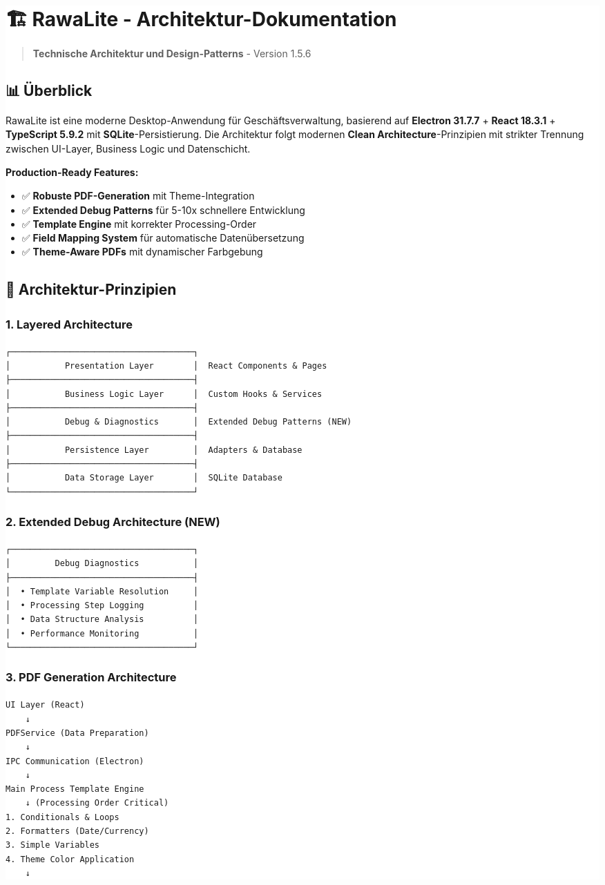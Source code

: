 # 🏗️ RawaLite - Architektur-Dokumentation

> **Technische Architektur und Design-Patterns** - Version 1.5.6

## 📊 **Überblick**

RawaLite ist eine moderne Desktop-Anwendung für Geschäftsverwaltung, basierend auf **Electron 31.7.7** + **React 18.3.1** + **TypeScript 5.9.2** mit **SQLite**-Persistierung. Die Architektur folgt modernen **Clean Architecture**-Prinzipien mit strikter Trennung zwischen UI-Layer, Business Logic und Datenschicht.

**Production-Ready Features:**
- ✅ **Robuste PDF-Generation** mit Theme-Integration
- ✅ **Extended Debug Patterns** für 5-10x schnellere Entwicklung
- ✅ **Template Engine** mit korrekter Processing-Order
- ✅ **Field Mapping System** für automatische Datenübersetzung
- ✅ **Theme-Aware PDFs** mit dynamischer Farbgebung

## 🎯 **Architektur-Prinzipien**

### **1. Layered Architecture**
```
┌─────────────────────────────────────┐
│           Presentation Layer        │  React Components & Pages
├─────────────────────────────────────┤
│           Business Logic Layer      │  Custom Hooks & Services  
├─────────────────────────────────────┤
│           Debug & Diagnostics       │  Extended Debug Patterns (NEW)
├─────────────────────────────────────┤
│           Persistence Layer         │  Adapters & Database
├─────────────────────────────────────┤
│           Data Storage Layer        │  SQLite Database
└─────────────────────────────────────┘
```

### **2. Extended Debug Architecture (NEW)**
```
┌─────────────────────────────────────┐
│         Debug Diagnostics           │
├─────────────────────────────────────┤
│  • Template Variable Resolution     │
│  • Processing Step Logging          │
│  • Data Structure Analysis          │
│  • Performance Monitoring           │
└─────────────────────────────────────┘
```

### **3. PDF Generation Architecture**
```
UI Layer (React)
    ↓
PDFService (Data Preparation)
    ↓  
IPC Communication (Electron)
    ↓
Main Process Template Engine
    ↓ (Processing Order Critical)
1. Conditionals & Loops
2. Formatters (Date/Currency)  
3. Simple Variables
4. Theme Color Application
    ↓
```